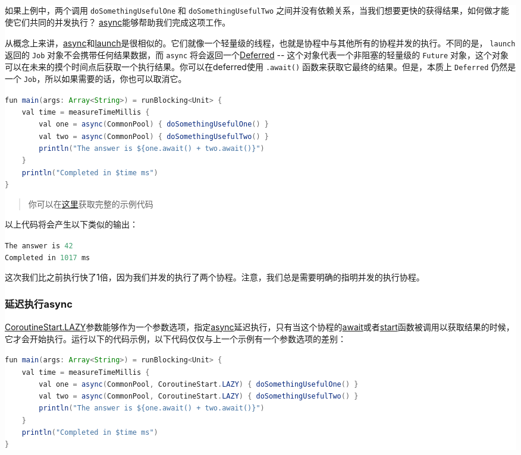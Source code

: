 如果上例中，两个调用 `doSomethingUsefulOne` 和 `doSomethingUsefulTwo` 之间并没有依赖关系，当我们想要更快的获得结果，如何做才能使它们共同的并发执行？ [async](https://kotlin.github.io/kotlinx.coroutines/kotlinx-coroutines-core/kotlinx.coroutines.experimental/async.html)能够帮助我们完成这项工作。

从概念上来讲，[async](https://kotlin.github.io/kotlinx.coroutines/kotlinx-coroutines-core/kotlinx.coroutines.experimental/async.html)和[launch](https://kotlin.github.io/kotlinx.coroutines/kotlinx-coroutines-core/kotlinx.coroutines.experimental/launch.html)是很相似的。它们就像一个轻量级的线程，也就是协程中与其他所有的协程并发的执行。不同的是， `launch` 返回的 `Job` 对象不会携带任何结果数据，而 `async` 将会返回一个[Deferred](https://kotlin.github.io/kotlinx.coroutines/kotlinx-coroutines-core/kotlinx.coroutines.experimental/-deferred/index.html) -- 这个对象代表一个非阻塞的轻量级的 `Future` 对象，这个对象可以在未来的摸个时间点后获取一个执行结果。你可以在deferred使用 `.await()` 函数来获取它最终的结果。但是，本质上 `Deferred` 仍然是一个 `Job`，所以如果需要的话，你也可以取消它。

```java
fun main(args: Array<String>) = runBlocking<Unit> {
    val time = measureTimeMillis {
        val one = async(CommonPool) { doSomethingUsefulOne() }
        val two = async(CommonPool) { doSomethingUsefulTwo() }
        println("The answer is ${one.await() + two.await()}")
    }
    println("Completed in $time ms")
}
```

> 你可以在[这里](https://github.com/Kotlin/kotlinx.coroutines/blob/master/kotlinx-coroutines-core/src/test/kotlin/guide/example-compose-02.kt)获取完整的示例代码

以上代码将会产生以下类似的输出：

```java
The answer is 42
Completed in 1017 ms
```

这次我们比之前执行快了1倍，因为我们并发的执行了两个协程。注意，我们总是需要明确的指明并发的执行协程。

### 延迟执行async

[CoroutineStart.LAZY](https://kotlin.github.io/kotlinx.coroutines/kotlinx-coroutines-core/kotlinx.coroutines.experimental/-coroutine-start/-l-a-z-y.html)参数能够作为一个参数选项，指定[async](https://kotlin.github.io/kotlinx.coroutines/kotlinx-coroutines-core/kotlinx.coroutines.experimental/async.html)延迟执行，只有当这个协程的[await](https://kotlin.github.io/kotlinx.coroutines/kotlinx-coroutines-core/kotlinx.coroutines.experimental/-deferred/await.html)或者[start](https://kotlin.github.io/kotlinx.coroutines/kotlinx-coroutines-core/kotlinx.coroutines.experimental/-job/start.html)函数被调用以获取结果的时候，它才会开始执行。运行以下的代码示例，以下代码仅仅与上一个示例有一个参数选项的差别：

```java
fun main(args: Array<String>) = runBlocking<Unit> {
    val time = measureTimeMillis {
        val one = async(CommonPool, CoroutineStart.LAZY) { doSomethingUsefulOne() }
        val two = async(CommonPool, CoroutineStart.LAZY) { doSomethingUsefulTwo() }
        println("The answer is ${one.await() + two.await()}")
    }
    println("Completed in $time ms")
}
```
